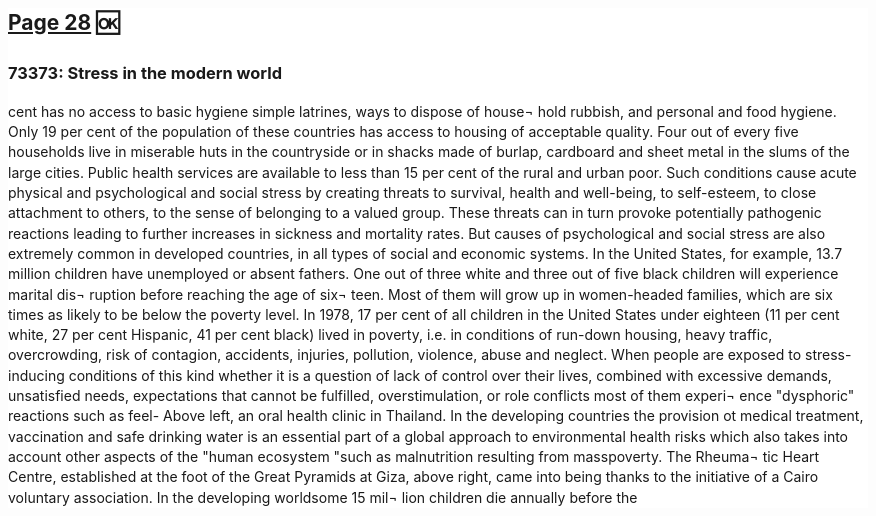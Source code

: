 ## [Page 28](https://demo.humlab.umu.se/courier/073379engo.pdf#page=28) 🆗
### 73373: Stress in the modern world
cent has no access to basic hygiene
simple latrines, ways to dispose of house¬
hold rubbish, and personal and food
hygiene.
Only 19 per cent of the population of
these countries has access to housing of
acceptable quality. Four out of every five
households live in miserable huts in the
countryside or in shacks made of burlap,
cardboard and sheet metal in the slums of
the large cities. Public health services are
available to less than 15 per cent of the
rural and urban poor.
Such conditions cause acute physical
and psychological and social stress by
creating threats to survival, health and
well-being, to self-esteem, to close
attachment to others, to the sense of
belonging to a valued group. These
threats can in turn provoke potentially
pathogenic reactions leading to further
increases in sickness and mortality
rates.
But causes of psychological and social
stress are also extremely common in
developed countries, in all types of social
and economic systems. In the United
States, for example, 13.7 million children
have unemployed or absent fathers. One
out of three white and three out of five
black children will experience marital dis¬
ruption before reaching the age of six¬
teen. Most of them will grow up in
women-headed families, which are six
times as likely to be below the poverty
level. In 1978, 17 per cent of all children
in the United States under eighteen (11
per cent white, 27 per cent Hispanic, 41
per cent black) lived in poverty, i.e. in
conditions of run-down housing, heavy
traffic, overcrowding, risk of contagion,
accidents, injuries, pollution, violence,
abuse and neglect.
When people are exposed to stress-
inducing conditions of this kind
whether it is a question of lack of control
over their lives, combined with excessive
demands, unsatisfied needs, expectations
that cannot be fulfilled, overstimulation,
or role conflicts most of them experi¬
ence "dysphoric" reactions such as feel-
Above left, an oral health clinic in Thailand. In the developing countries the provision ot
medical treatment, vaccination and safe drinking water is an essential part of a global
approach to environmental health risks which also takes into account other aspects of
the "human ecosystem "such as malnutrition resulting from masspoverty. The Rheuma¬
tic Heart Centre, established at the foot of the Great Pyramids at Giza, above right, came
into being thanks to the initiative of a Cairo voluntary association.
In the developing worldsome 15 mil¬
lion children die annually before the